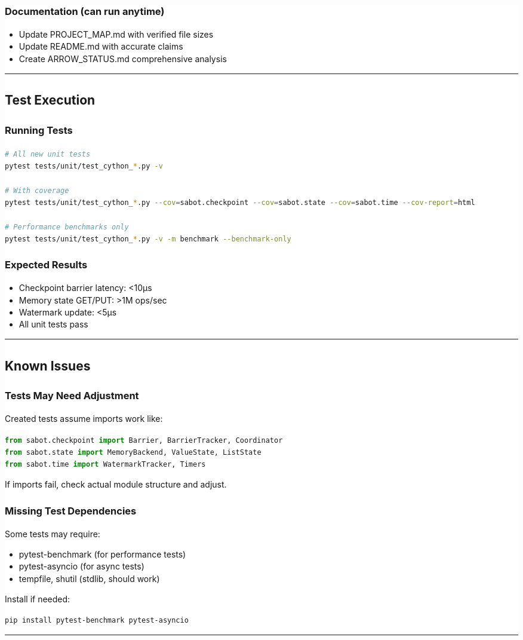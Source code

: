 ### Documentation (can run anytime)
- Update PROJECT_MAP.md with verified file sizes
- Update README.md with accurate claims
- Create ARROW_STATUS.md comprehensive analysis

---

## Test Execution

### Running Tests
```bash
# All new unit tests
pytest tests/unit/test_cython_*.py -v

# With coverage
pytest tests/unit/test_cython_*.py --cov=sabot.checkpoint --cov=sabot.state --cov=sabot.time --cov-report=html

# Performance benchmarks only
pytest tests/unit/test_cython_*.py -v -m benchmark --benchmark-only
```

### Expected Results
- Checkpoint barrier latency: <10μs
- Memory state GET/PUT: >1M ops/sec
- Watermark update: <5μs
- All unit tests pass

---

## Known Issues

### Tests May Need Adjustment
Created tests assume imports work like:
```python
from sabot.checkpoint import Barrier, BarrierTracker, Coordinator
from sabot.state import MemoryBackend, ValueState, ListState
from sabot.time import WatermarkTracker, Timers
```

If imports fail, check actual module structure and adjust.

### Missing Test Dependencies
Some tests may require:
- pytest-benchmark (for performance tests)
- pytest-asyncio (for async tests)
- tempfile, shutil (stdlib, should work)

Install if needed:
```bash
pip install pytest-benchmark pytest-asyncio
```

---